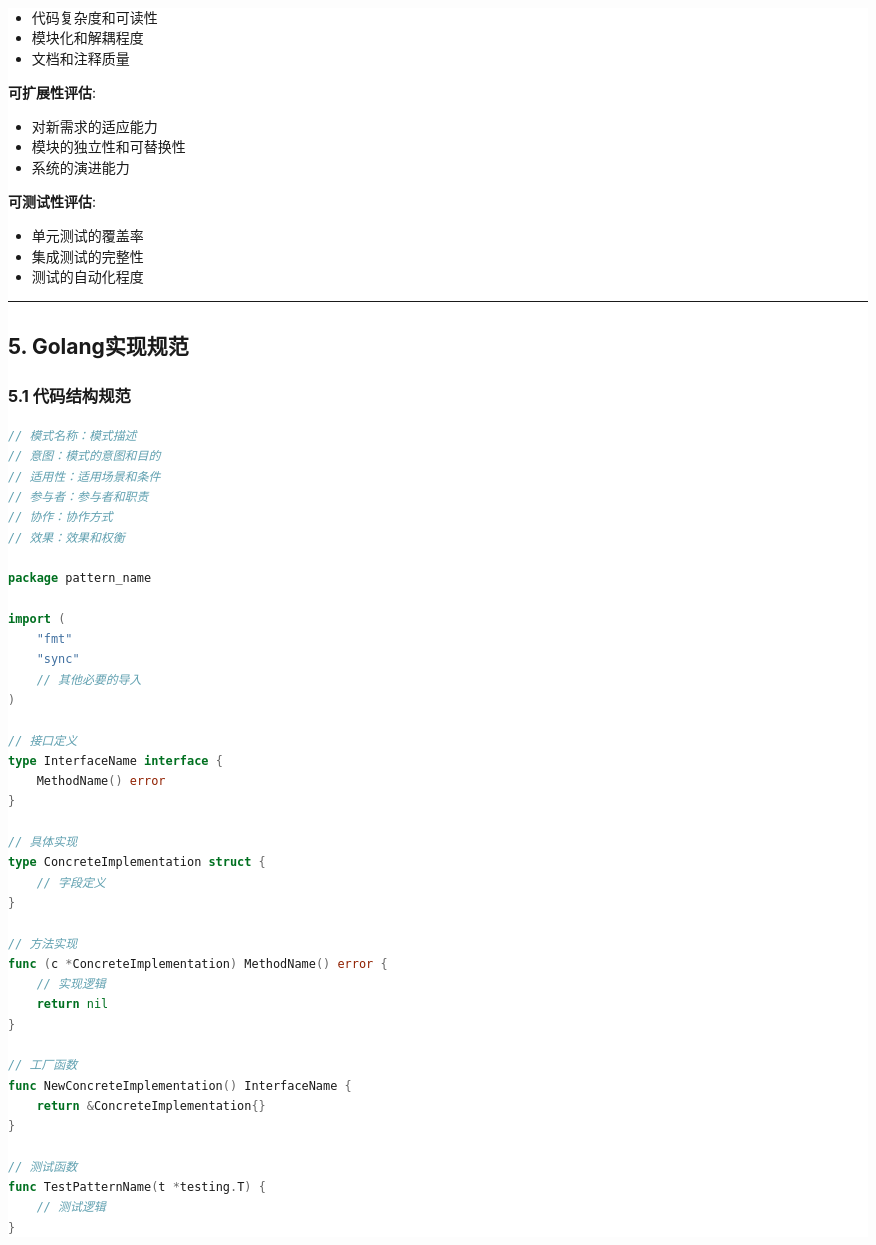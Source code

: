 - 代码复杂度和可读性
- 模块化和解耦程度
- 文档和注释质量

**可扩展性评估**:

- 对新需求的适应能力
- 模块的独立性和可替换性
- 系统的演进能力

**可测试性评估**:

- 单元测试的覆盖率
- 集成测试的完整性
- 测试的自动化程度

---

## 5. Golang实现规范

### 5.1 代码结构规范

```go
// 模式名称：模式描述
// 意图：模式的意图和目的
// 适用性：适用场景和条件
// 参与者：参与者和职责
// 协作：协作方式
// 效果：效果和权衡

package pattern_name

import (
    "fmt"
    "sync"
    // 其他必要的导入
)

// 接口定义
type InterfaceName interface {
    MethodName() error
}

// 具体实现
type ConcreteImplementation struct {
    // 字段定义
}

// 方法实现
func (c *ConcreteImplementation) MethodName() error {
    // 实现逻辑
    return nil
}

// 工厂函数
func NewConcreteImplementation() InterfaceName {
    return &ConcreteImplementation{}
}

// 测试函数
func TestPatternName(t *testing.T) {
    // 测试逻辑
}

```
